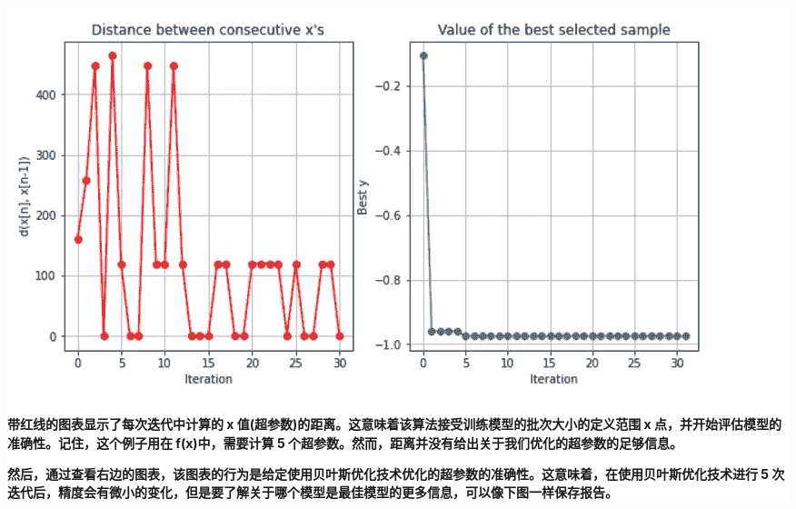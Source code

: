 **![](img/e4e12b411e1e3cfc3a21a9282827b6a5.png)**

**带红线的图表显示了每次迭代中计算的 x 值(超参数)的距离。这意味着该算法接受训练模型的批次大小的定义范围 x 点，并开始评估模型的准确性。记住，这个例子用在 f(x)中，需要计算 5 个超参数。然而，距离并没有给出关于我们优化的超参数的足够信息。**

**然后，通过查看右边的图表，该图表的行为是给定使用贝叶斯优化技术优化的超参数的准确性。这意味着，在使用贝叶斯优化技术进行 5 次迭代后，精度会有微小的变化，但是要了解关于哪个模型是最佳模型的更多信息，可以像下图一样保存报告。**
